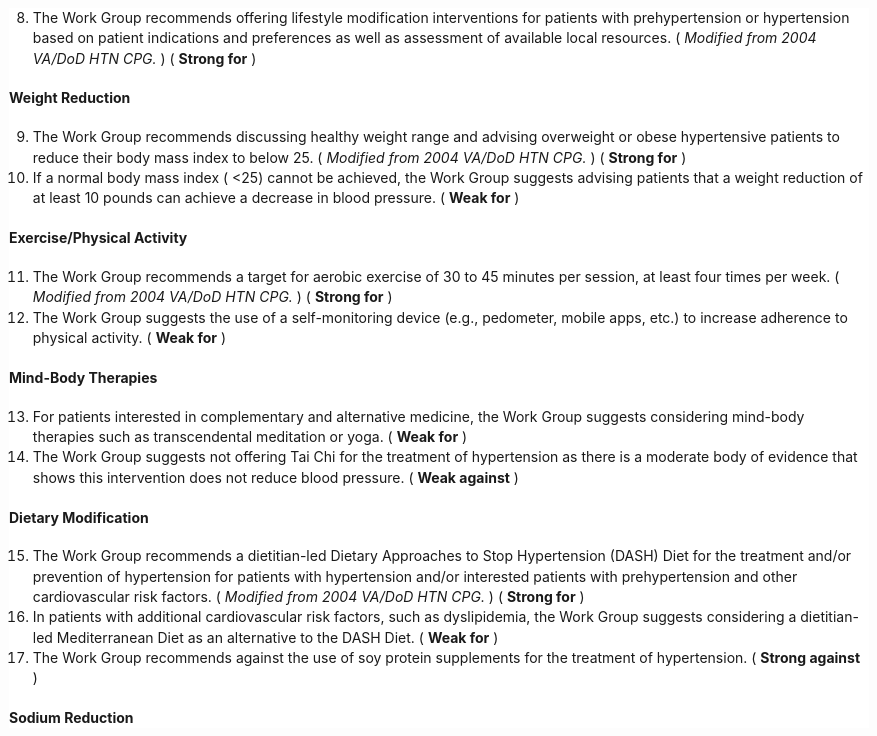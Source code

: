 
  8. The Work Group recommends offering lifestyle modification interventions for patients with prehypertension or hypertension based on patient indications and preferences as well as assessment of available local resources. ( _Modified from 2004 VA/DoD HTN CPG._ ) ( **Strong for** ) 




####  Weight Reduction 


  9. The Work Group recommends discussing healthy weight range and advising overweight or obese hypertensive patients to reduce their body mass index to below 25. ( _Modified from 2004 VA/DoD HTN CPG._ ) ( **Strong for** ) 
  10. If a normal body mass index ( <25) cannot be achieved, the Work Group suggests advising patients that a weight reduction of at least 10 pounds can achieve a decrease in blood pressure. ( **Weak for** ) 




####  Exercise/Physical Activity 


  11. The Work Group recommends a target for aerobic exercise of 30 to 45 minutes per session, at least four times per week. ( _Modified from 2004 VA/DoD HTN CPG._ ) ( **Strong for** ) 
  12. The Work Group suggests the use of a self-monitoring device (e.g., pedometer, mobile apps, etc.) to increase adherence to physical activity. ( **Weak for** ) 




####  Mind-Body Therapies 


  13. For patients interested in complementary and alternative medicine, the Work Group suggests considering mind-body therapies such as transcendental meditation or yoga. ( **Weak for** ) 
  14. The Work Group suggests not offering Tai Chi for the treatment of hypertension as there is a moderate body of evidence that shows this intervention does not reduce blood pressure. ( **Weak against** ) 




####  Dietary Modification 


  15. The Work Group recommends a dietitian-led Dietary Approaches to Stop Hypertension (DASH) Diet for the treatment and/or prevention of hypertension for patients with hypertension and/or interested patients with prehypertension and other cardiovascular risk factors. ( _Modified from 2004 VA/DoD HTN CPG._ ) ( **Strong for** ) 
  16. In patients with additional cardiovascular risk factors, such as dyslipidemia, the Work Group suggests considering a dietitian-led Mediterranean Diet as an alternative to the DASH Diet. ( **Weak for** ) 
  17. The Work Group recommends against the use of soy protein supplements for the treatment of hypertension. ( **Strong against** ) 




####  Sodium Reduction 

